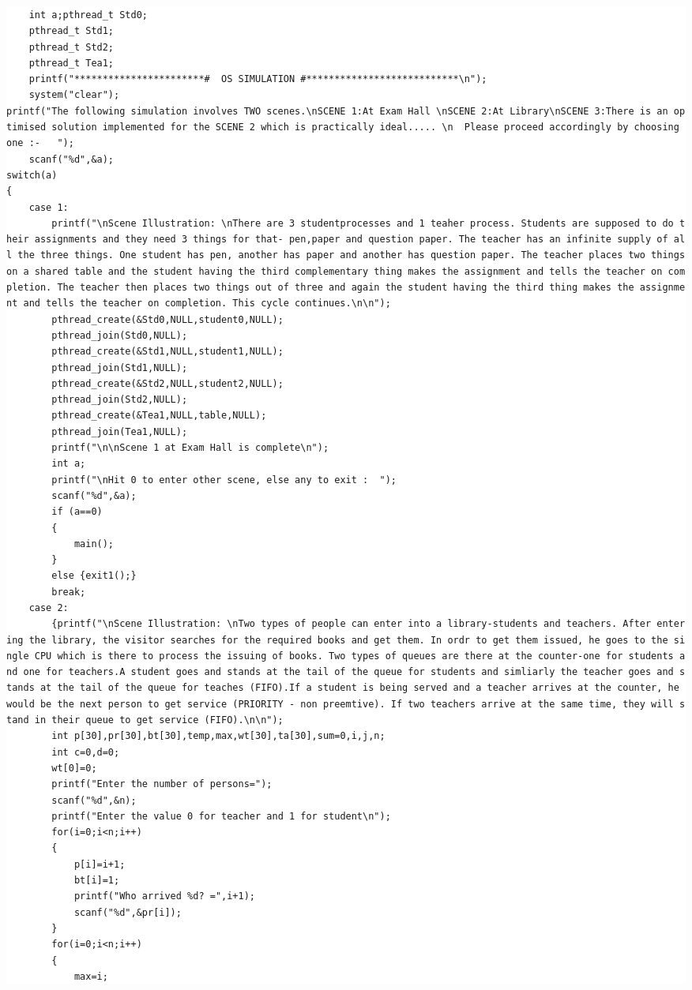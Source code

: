 ```
	int a;pthread_t Std0;
	pthread_t Std1;
	pthread_t Std2;
	pthread_t Tea1;
	printf("***********************#  OS SIMULATION #***************************\n");
	system("clear");	
printf("The following simulation involves TWO scenes.\nSCENE 1:At Exam Hall \nSCENE 2:At Library\nSCENE 3:There is an optimised solution implemented for the SCENE 2 which is practically ideal..... \n  Please proceed accordingly by choosing one :-   ");
	scanf("%d",&a);
switch(a)
{
	case 1:
		printf("\nScene Illustration: \nThere are 3 studentprocesses and 1 teaher process. Students are supposed to do their assignments and they need 3 things for that- pen,paper and question paper. The teacher has an infinite supply of all the three things. One student has pen, another has paper and another has question paper. The teacher places two things on a shared table and the student having the third complementary thing makes the assignment and tells the teacher on completion. The teacher then places two things out of three and again the student having the third thing makes the assignment and tells the teacher on completion. This cycle continues.\n\n");
		pthread_create(&Std0,NULL,student0,NULL);
		pthread_join(Std0,NULL);
		pthread_create(&Std1,NULL,student1,NULL);
		pthread_join(Std1,NULL);	
		pthread_create(&Std2,NULL,student2,NULL);
		pthread_join(Std2,NULL);
		pthread_create(&Tea1,NULL,table,NULL);
		pthread_join(Tea1,NULL);
		printf("\n\nScene 1 at Exam Hall is complete\n");
		int a;
		printf("\nHit 0 to enter other scene, else any to exit :  ");
		scanf("%d",&a);
		if (a==0)
		{
			main();
		}
		else {exit1();}
		break;
	case 2:
		{printf("\nScene Illustration: \nTwo types of people can enter into a library-students and teachers. After entering the library, the visitor searches for the required books and get them. In ordr to get them issued, he goes to the single CPU which is there to process the issuing of books. Two types of queues are there at the counter-one for students and one for teachers.A student goes and stands at the tail of the queue for students and simliarly the teacher goes and stands at the tail of the queue for teaches (FIFO).If a student is being served and a teacher arrives at the counter, he would be the next person to get service (PRIORITY - non preemtive). If two teachers arrive at the same time, they will stand in their queue to get service (FIFO).\n\n");
		int p[30],pr[30],bt[30],temp,max,wt[30],ta[30],sum=0,i,j,n;
		int c=0,d=0;
		wt[0]=0;
		printf("Enter the number of persons=");
		scanf("%d",&n);
		printf("Enter the value 0 for teacher and 1 for student\n");
		for(i=0;i<n;i++)
		{
			p[i]=i+1;
			bt[i]=1;
			printf("Who arrived %d? =",i+1);
			scanf("%d",&pr[i]);
		}
		for(i=0;i<n;i++)
		{
		   	max=i;
```